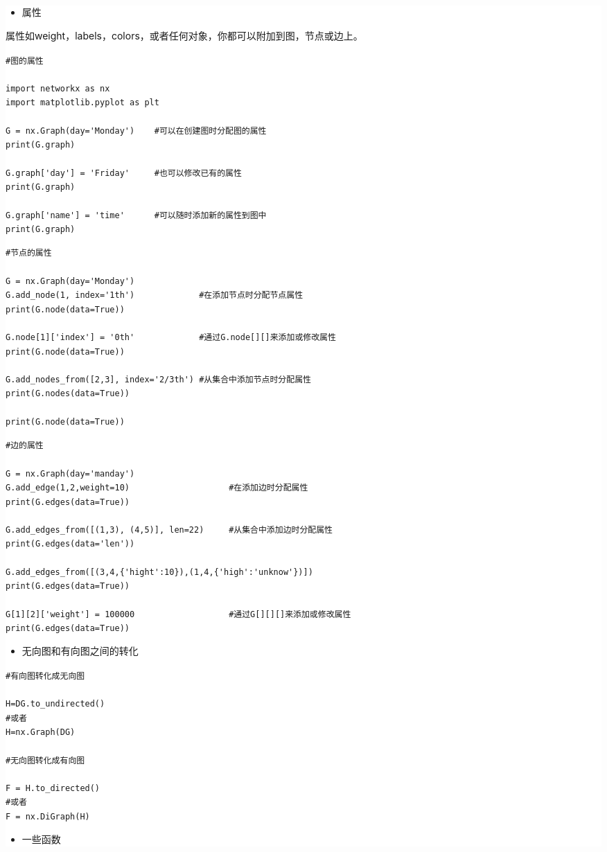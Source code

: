 + 属性

属性如weight，labels，colors，或者任何对象，你都可以附加到图，节点或边上。
```
#图的属性

import networkx as nx
import matplotlib.pyplot as plt

G = nx.Graph(day='Monday')    #可以在创建图时分配图的属性
print(G.graph)

G.graph['day'] = 'Friday'     #也可以修改已有的属性
print(G.graph)

G.graph['name'] = 'time'      #可以随时添加新的属性到图中
print(G.graph)
```
```
#节点的属性

G = nx.Graph(day='Monday')
G.add_node(1, index='1th')             #在添加节点时分配节点属性
print(G.node(data=True))

G.node[1]['index'] = '0th'             #通过G.node[][]来添加或修改属性
print(G.node(data=True))

G.add_nodes_from([2,3], index='2/3th') #从集合中添加节点时分配属性
print(G.nodes(data=True))

print(G.node(data=True))
```
```
#边的属性

G = nx.Graph(day='manday')
G.add_edge(1,2,weight=10)                    #在添加边时分配属性
print(G.edges(data=True))

G.add_edges_from([(1,3), (4,5)], len=22)     #从集合中添加边时分配属性
print(G.edges(data='len'))

G.add_edges_from([(3,4,{'hight':10}),(1,4,{'high':'unknow'})])
print(G.edges(data=True))

G[1][2]['weight'] = 100000                   #通过G[][][]来添加或修改属性
print(G.edges(data=True))
```

+ 无向图和有向图之间的转化
```
#有向图转化成无向图

H=DG.to_undirected()
#或者
H=nx.Graph(DG)

#无向图转化成有向图

F = H.to_directed()
#或者
F = nx.DiGraph(H)
```
+ 一些函数
